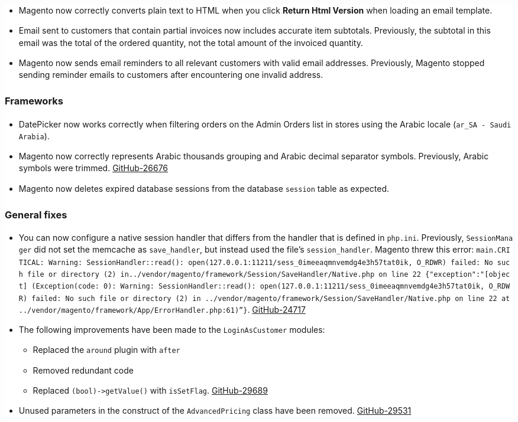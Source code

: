 

*  Magento now correctly converts plain text to HTML when you click **Return Html Version** when loading an email template.



*  Email sent to customers that contain partial invoices now includes accurate item subtotals. Previously, the subtotal in this email was the total of the ordered quantity, not the total amount of the invoiced quantity.



*  Magento now sends email reminders to all relevant customers with valid email addresses. Previously, Magento stopped sending reminder emails to customers after encountering one invalid address.

### Frameworks



*  DatePicker now works correctly when filtering orders on the Admin Orders list in stores using the Arabic locale (`ar_SA - Saudi Arabia`).



*  Magento now correctly represents Arabic thousands grouping and Arabic decimal separator symbols. Previously, Arabic symbols were trimmed. [GitHub-26676](https://github.com/magento/magento2/issues/26676)



*  Magento now deletes expired database sessions from the database `session` table as expected.

### General fixes



*  You can now configure a native session handler that differs from the handler that is defined in `php.ini`. Previously, `SessionManager` did not set the memcache as `save_handler`, but instead used the file’s `session_handler`. Magento threw this error: `main.CRITICAL: Warning: SessionHandler::read(): open(127.0.0.1:11211/sess_0imeeaqmnvemdg4e3h57tat0ik, O_RDWR) failed: No such file or directory (2) in../vendor/magento/framework/Session/SaveHandler/Native.php on line 22 {"exception":"[object] (Exception(code: 0): Warning: SessionHandler::read(): open(127.0.0.1:11211/sess_0imeeaqmnvemdg4e3h57tat0ik, O_RDWR) failed: No such file or directory (2) in ../vendor/magento/framework/Session/SaveHandler/Native.php on line 22 at ../vendor/magento/framework/App/ErrorHandler.php:61)”}`. [GitHub-24717](https://github.com/magento/magento2/issues/24717)



*  The following improvements have been made to the `LoginAsCustomer` modules:

   *  Replaced the `around` plugin with `after`

   *  Removed redundant code

   *  Replaced `(bool)->getValue()` with `isSetFlag`. [GitHub-29689](https://github.com/magento/magento2/issues/29689)



*  Unused parameters in the construct of the `AdvancedPricing` class have been removed. [GitHub-29531](https://github.com/magento/magento2/issues/29531)


